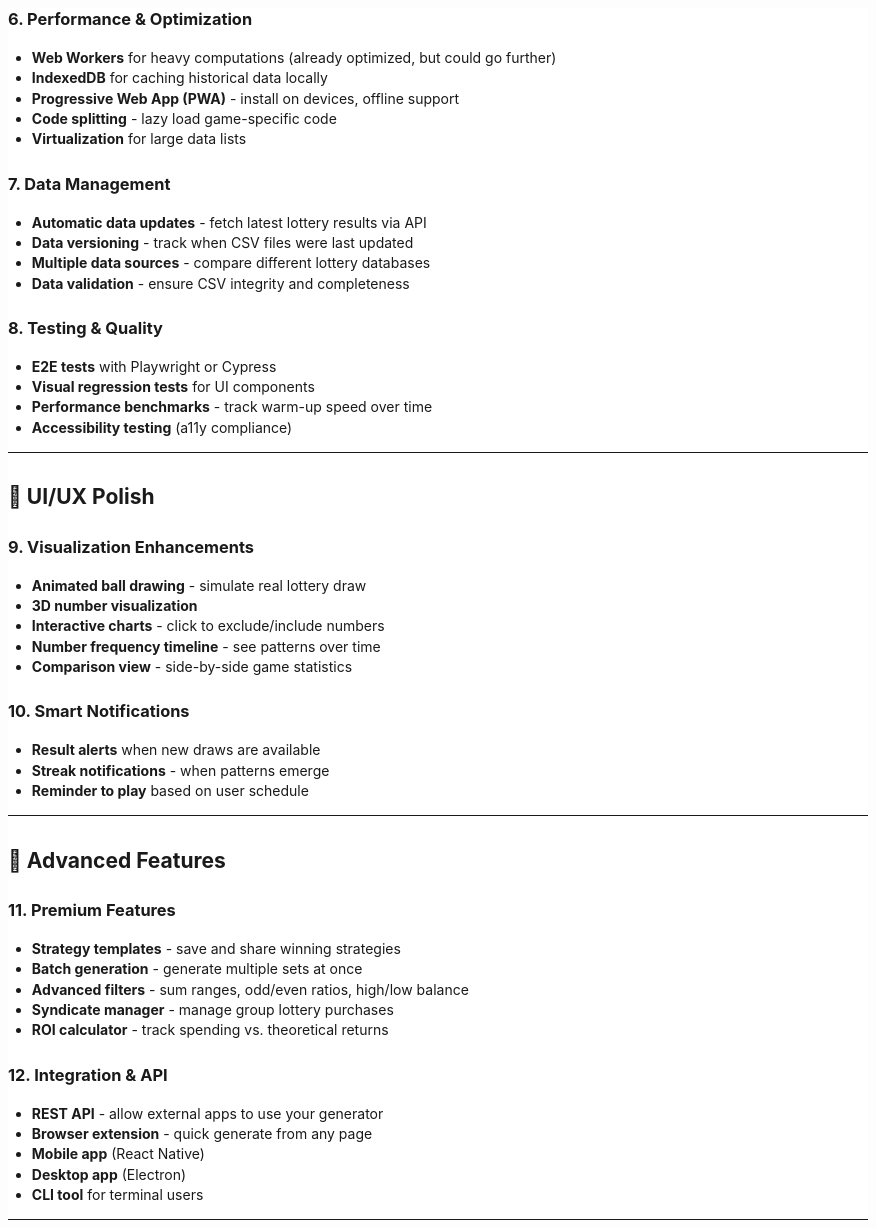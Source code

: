 ### 6. Performance & Optimization
- **Web Workers** for heavy computations (already optimized, but could go further)
- **IndexedDB** for caching historical data locally
- **Progressive Web App (PWA)** - install on devices, offline support
- **Code splitting** - lazy load game-specific code
- **Virtualization** for large data lists

### 7. Data Management
- **Automatic data updates** - fetch latest lottery results via API
- **Data versioning** - track when CSV files were last updated
- **Multiple data sources** - compare different lottery databases
- **Data validation** - ensure CSV integrity and completeness

### 8. Testing & Quality
- **E2E tests** with Playwright or Cypress
- **Visual regression tests** for UI components
- **Performance benchmarks** - track warm-up speed over time
- **Accessibility testing** (a11y compliance)

---

## 🎨 UI/UX Polish

### 9. Visualization Enhancements
- **Animated ball drawing** - simulate real lottery draw
- **3D number visualization**
- **Interactive charts** - click to exclude/include numbers
- **Number frequency timeline** - see patterns over time
- **Comparison view** - side-by-side game statistics

### 10. Smart Notifications
- **Result alerts** when new draws are available
- **Streak notifications** - when patterns emerge
- **Reminder to play** based on user schedule

---

## 🚀 Advanced Features

### 11. Premium Features
- **Strategy templates** - save and share winning strategies
- **Batch generation** - generate multiple sets at once
- **Advanced filters** - sum ranges, odd/even ratios, high/low balance
- **Syndicate manager** - manage group lottery purchases
- **ROI calculator** - track spending vs. theoretical returns

### 12. Integration & API
- **REST API** - allow external apps to use your generator
- **Browser extension** - quick generate from any page
- **Mobile app** (React Native)
- **Desktop app** (Electron)
- **CLI tool** for terminal users

---
